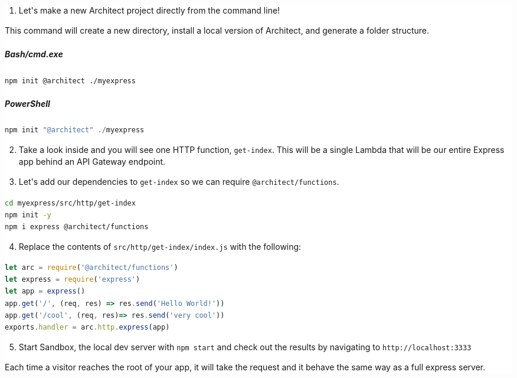 1. Let's make a new Architect project directly from the command line!

This command will create a new directory, install a local version of Architect, and generate a folder structure.

<arc-viewer default-tab=bash>
<div slot=contents>
<arc-tab label=bash>
<h5>Bash/cmd.exe</h5>
<div slot=content>

```bash
npm init @architect ./myexpress
```
</div>
</arc-tab>

<arc-tab label=PowerShell>
<h5>PowerShell</h5>
<div slot=content>

```powershell
npm init "@architect" ./myexpress
```
</div>
</arc-tab>
</div>
</arc-viewer>

2. Take a look inside and you will see one HTTP function, `get-index`. This will be a single Lambda that will be our entire Express app behind an API Gateway endpoint.

3. Let's add our dependencies to `get-index` so we can require `@architect/functions`.

```bash
cd myexpress/src/http/get-index
npm init -y
npm i express @architect/functions
```

4. Replace the contents of `src/http/get-index/index.js` with the following:

```javascript
let arc = require('@architect/functions')
let express = require('express')
let app = express()
app.get('/', (req, res) => res.send('Hello World!'))
app.get('/cool', (req, res)=> res.send('very cool'))
exports.handler = arc.http.express(app)
```

5. Start Sandbox, the local dev server with `npm start` and check out the results by navigating to `http://localhost:3333`

Each time a visitor reaches the root of your app, it will take the request and it behave the same way as a full express server.
